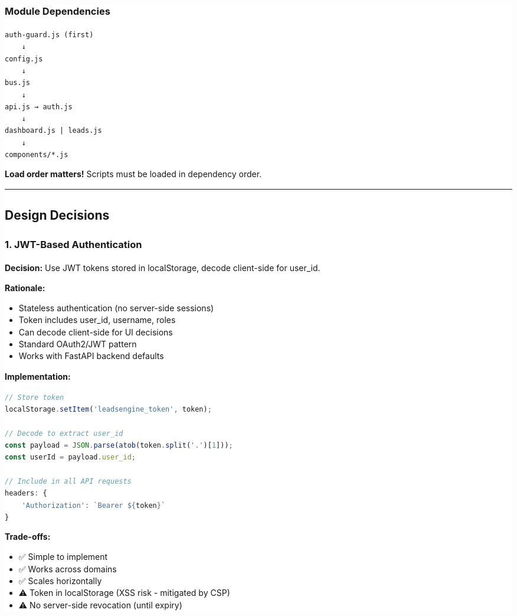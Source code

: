 ### Module Dependencies

```
auth-guard.js (first)
    ↓
config.js
    ↓
bus.js
    ↓
api.js → auth.js
    ↓
dashboard.js | leads.js
    ↓
components/*.js
```

**Load order matters!** Scripts must be loaded in dependency order.

---

## Design Decisions

### 1. JWT-Based Authentication

**Decision:** Use JWT tokens stored in localStorage, decode client-side for user_id.

**Rationale:**
- Stateless authentication (no server-side sessions)
- Token includes user_id, username, roles
- Can decode client-side for UI decisions
- Standard OAuth2/JWT pattern
- Works with FastAPI backend defaults

**Implementation:**
```javascript
// Store token
localStorage.setItem('leadsengine_token', token);

// Decode to extract user_id
const payload = JSON.parse(atob(token.split('.')[1]));
const userId = payload.user_id;

// Include in all API requests
headers: {
    'Authorization': `Bearer ${token}`
}
```

**Trade-offs:**
- ✅ Simple to implement
- ✅ Works across domains
- ✅ Scales horizontally
- ⚠️ Token in localStorage (XSS risk - mitigated by CSP)
- ⚠️ No server-side revocation (until expiry)
